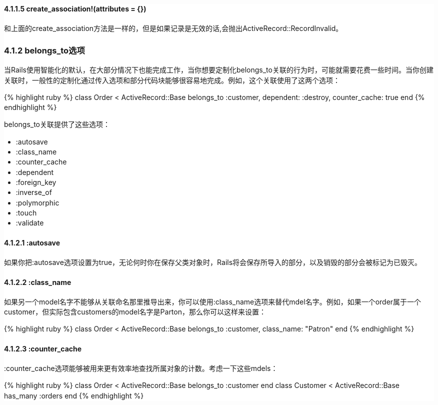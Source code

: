 #### 4.1.1.5 create_association!(attributes = {})

和上面的create_association方法是一样的，但是如果记录是无效的话,会抛出ActiveRecord::RecordInvalid。

### 4.1.2 belongs_to选项

当Rails使用智能化的默认，在大部分情况下也能完成工作，当你想要定制化belongs_to关联的行为时，可能就需要花费一些时间。当你创建关联时，一般性的定制化通过传入选项和部分代码块能够很容易地完成。例如，这个关联使用了这两个选项：

{% highlight ruby %}
class Order < ActiveRecord::Base
  belongs_to :customer, dependent: :destroy,
    counter_cache: true
end
{% endhighlight %}

belongs_to关联提供了这些选项：

* :autosave
* :class_name
* :counter_cache
* :dependent
* :foreign_key
* :inverse_of
* :polymorphic
* :touch
* :validate

#### 4.1.2.1 :autosave

如果你把:autosave选项设置为true，无论何时你在保存父类对象时，Rails将会保存所导入的部分，以及销毁的部分会被标记为已毁灭。

#### 4.1.2.2 :class_name


如果另一个model名字不能够从关联命名那里推导出来，你可以使用:class_name选项来替代mdel名字。例如，如果一个order属于一个customer，但实际包含customers的model名字是Parton，那么你可以这样来设置：

{% highlight ruby %}
class Order < ActiveRecord::Base
  belongs_to :customer, class_name: "Patron"
end
{% endhighlight %}

#### 4.1.2.3 :counter_cache

:counter_cache选项能够被用来更有效率地查找所属对象的计数。考虑一下这些mdels：

{% highlight ruby %}
class Order < ActiveRecord::Base
  belongs_to :customer
end
class Customer < ActiveRecord::Base
  has_many :orders
end
{% endhighlight %}

